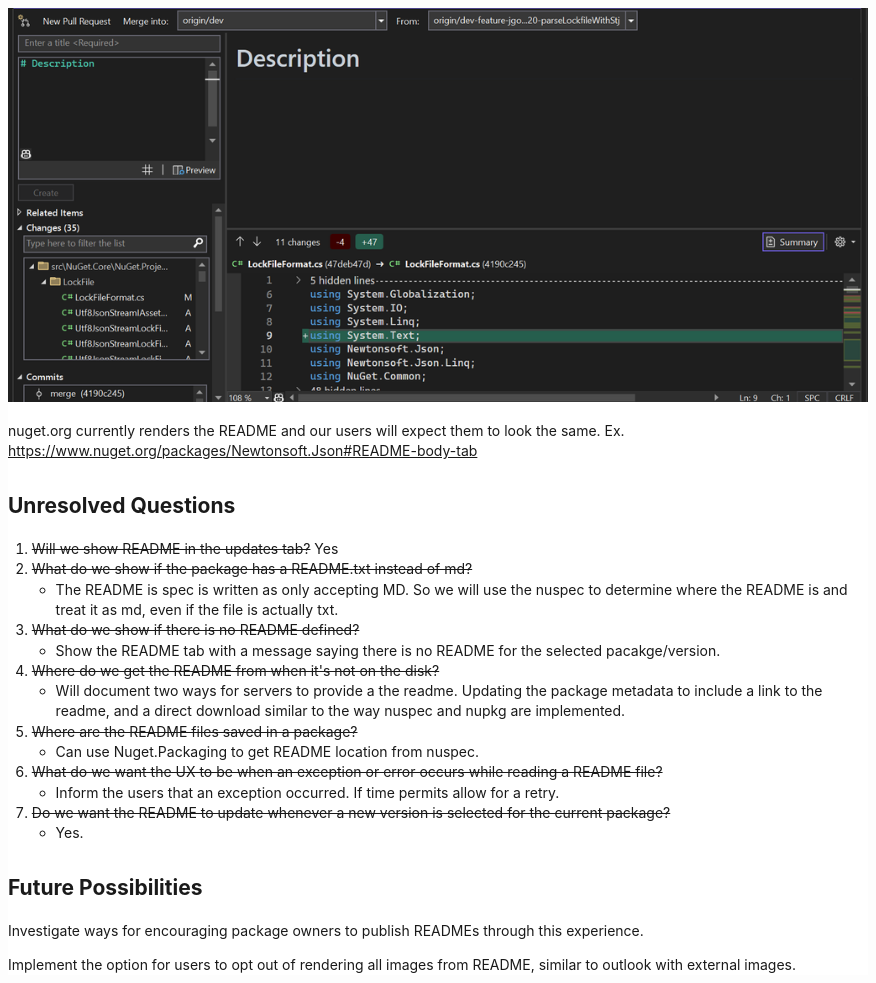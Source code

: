 ![Alt text](../../meta/resources/READMEPMUI/PullRequestExperience.png) 

nuget.org currently renders the README and our users will expect them to look the same.
Ex. https://www.nuget.org/packages/Newtonsoft.Json#README-body-tab

## Unresolved Questions
1. ~~Will we show README in the updates tab?~~
    Yes
1. ~~What do we show if the package has a README.txt instead of md?~~
    * The README is spec is written as only accepting MD.
    So we will use the nuspec to determine where the README is and treat it as md, even if the file is actually txt.
1. ~~What do we show if there is no README defined?~~
    * Show the README tab with a message saying there is no README for the selected pacakge/version.
1. ~~Where do we get the README from when it's not on the disk?~~
    - Will document two ways for servers to provide a the readme.
    Updating the package metadata to include a link to the readme, and a direct download similar to the way nuspec and nupkg are implemented.
1. ~~Where are the README files saved in a package?~~
    - Can use Nuget.Packaging to get README location from nuspec.
1. ~~What do we want the UX to be when an exception or error occurs while reading a README file?~~
    - Inform the users that an exception occurred. If time permits allow for a retry.
1. ~~Do we want the README to update whenever a new version is selected for the current package?~~
   - Yes.




## Future Possibilities
Investigate ways for encouraging package owners to publish READMEs through this experience. 

Implement the option for users to opt out of rendering all images from README, similar to outlook with external images.
